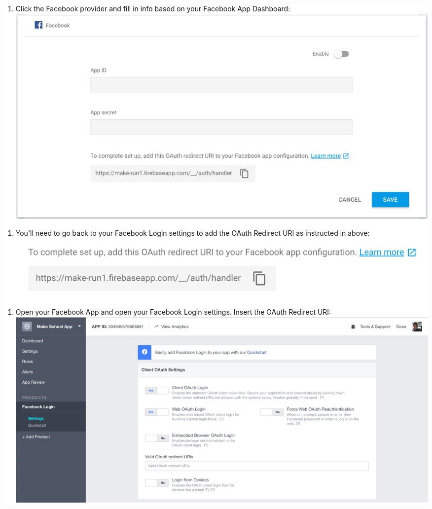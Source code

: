1. Click the Facebook provider and fill in info based on your Facebook App Dashboard: ![Enable FIRFacebook](assets/enable_fir_facebook.png)
>
1. You'll need to go back to your Facebook Login settings to add the OAuth Redirect URI as instructed in above: ![OAuth URI Prompt](assets/oauth_uri_prompt.png)
>
1. Open your Facebook App and open your Facebook Login settings. Insert the OAuth Redirect URI: ![OAuth Redirect URI](assets/oauth_redirect_uri.png)
